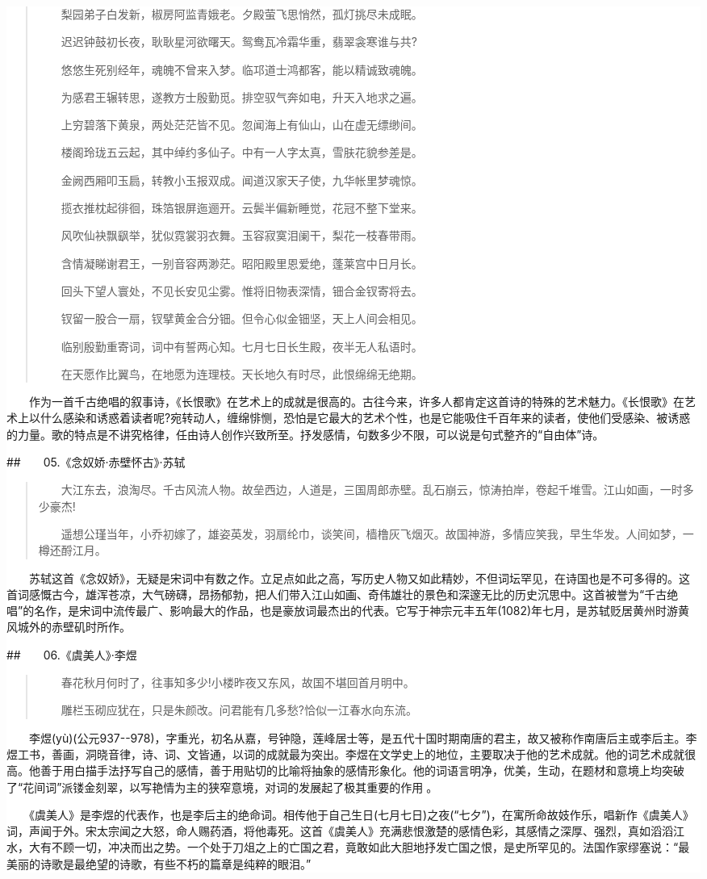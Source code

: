 > 
> 　　梨园弟子白发新，椒房阿监青娥老。夕殿萤飞思悄然，孤灯挑尽未成眠。
> 
> 　　迟迟钟鼓初长夜，耿耿星河欲曙天。鸳鸯瓦冷霜华重，翡翠衾寒谁与共?
> 
> 　　悠悠生死别经年，魂魄不曾来入梦。临邛道士鸿都客，能以精诚致魂魄。
> 
> 　　为感君王辗转思，遂教方士殷勤觅。排空驭气奔如电，升天入地求之遍。
> 
> 　　上穷碧落下黄泉，两处茫茫皆不见。忽闻海上有仙山，山在虚无缥缈间。
> 
> 　　楼阁玲珑五云起，其中绰约多仙子。中有一人字太真，雪肤花貌参差是。
> 
> 　　金阙西厢叩玉扃，转教小玉报双成。闻道汉家天子使，九华帐里梦魂惊。
> 
> 　　揽衣推枕起徘徊，珠箔银屏迤逦开。云鬓半偏新睡觉，花冠不整下堂来。
> 
> 　　风吹仙袂飘飖举，犹似霓裳羽衣舞。玉容寂寞泪阑干，梨花一枝春带雨。
> 
> 　　含情凝睇谢君王，一别音容两渺茫。昭阳殿里恩爱绝，蓬莱宫中日月长。
> 
> 　　回头下望人寰处，不见长安见尘雾。惟将旧物表深情，钿合金钗寄将去。
> 
> 　　钗留一股合一扇，钗擘黄金合分钿。但令心似金钿坚，天上人间会相见。
> 
> 　　临别殷勤重寄词，词中有誓两心知。七月七日长生殿，夜半无人私语时。
> 
> 　　在天愿作比翼鸟，在地愿为连理枝。天长地久有时尽，此恨绵绵无绝期。

　　作为一首千古绝唱的叙事诗，《长恨歌》在艺术上的成就是很高的。古往今来，许多人都肯定这首诗的特殊的艺术魅力。《长恨歌》在艺术上以什么感染和诱惑着读者呢?宛转动人，缠绵悱恻，恐怕是它最大的艺术个性，也是它能吸住千百年来的读者，使他们受感染、被诱惑的力量。歌的特点是不讲究格律，任由诗人创作兴致所至。抒发感情，句数多少不限，可以说是句式整齐的“自由体”诗。

##　　05.《念奴娇·赤壁怀古》·苏轼

> 　　大江东去，浪淘尽。千古风流人物。故垒西边，人道是，三国周郎赤壁。乱石崩云，惊涛拍岸，卷起千堆雪。江山如画，一时多少豪杰!
> 
> 　　遥想公瑾当年，小乔初嫁了，雄姿英发，羽扇纶巾，谈笑间，樯橹灰飞烟灭。故国神游，多情应笑我，早生华发。人间如梦，一樽还酹江月。

　　苏轼这首《念奴娇》，无疑是宋词中有数之作。立足点如此之高，写历史人物又如此精妙，不但词坛罕见，在诗国也是不可多得的。这首词感慨古今，雄浑苍凉，大气磅礴，昂扬郁勃，把人们带入江山如画、奇伟雄壮的景色和深邃无比的历史沉思中。这首被誉为“千古绝唱”的名作，是宋词中流传最广、影响最大的作品，也是豪放词最杰出的代表。它写于神宗元丰五年(1082)年七月，是苏轼贬居黄州时游黄风城外的赤壁矶时所作。

##　　06.《虞美人》·李煜

> 　　春花秋月何时了，往事知多少!小楼昨夜又东风，故国不堪回首月明中。
> 
> 　　雕栏玉砌应犹在，只是朱颜改。问君能有几多愁?恰似一江春水向东流。

　　李煜(yù)(公元937--978)，字重光，初名从嘉，号钟隐，莲峰居士等，是五代十国时期南唐的君主，故又被称作南唐后主或李后主。李煜工书，善画，洞晓音律，诗、词、文皆通，以词的成就最为突出。李煜在文学史上的地位，主要取决于他的艺术成就。他的词艺术成就很高。他善于用白描手法抒写自己的感情，善于用贴切的比喻将抽象的感情形象化。他的词语言明净，优美，生动，在题材和意境上均突破了“花间词”派镂金刻翠，以写艳情为主的狭窄意境，对词的发展起了极其重要的作用 。

　　《虞美人》是李煜的代表作，也是李后主的绝命词。相传他于自己生日(七月七日)之夜(“七夕”)，在寓所命故妓作乐，唱新作《虞美人》词，声闻于外。宋太宗闻之大怒，命人赐药酒，将他毒死。这首《虞美人》充满悲恨激楚的感情色彩，其感情之深厚、强烈，真如滔滔江水，大有不顾一切，冲决而出之势。一个处于刀俎之上的亡国之君，竟敢如此大胆地抒发亡国之恨，是史所罕见的。法国作家缪塞说：“最美丽的诗歌是最绝望的诗歌，有些不朽的篇章是纯粹的眼泪。”
